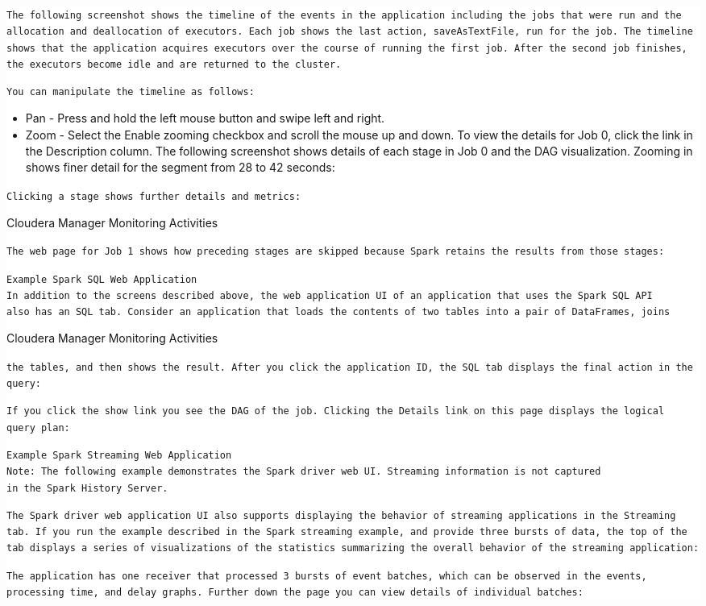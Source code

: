 ```
The following screenshot shows the timeline of the events in the application including the jobs that were run and the
allocation and deallocation of executors. Each job shows the last action, saveAsTextFile, run for the job. The timeline
shows that the application acquires executors over the course of running the first job. After the second job finishes,
the executors become idle and are returned to the cluster.
```
```
You can manipulate the timeline as follows:
```
- Pan - Press and hold the left mouse button and swipe left and right.
- Zoom - Select the Enable zooming checkbox and scroll the mouse up and down.
To view the details for Job 0, click the link in the Description column. The following screenshot shows details of each
stage in Job 0 and the DAG visualization. Zooming in shows finer detail for the segment from 28 to 42 seconds:

```
Clicking a stage shows further details and metrics:
```

Cloudera Manager Monitoring Activities

```
The web page for Job 1 shows how preceding stages are skipped because Spark retains the results from those stages:
```
```
Example Spark SQL Web Application
In addition to the screens described above, the web application UI of an application that uses the Spark SQL API
also has an SQL tab. Consider an application that loads the contents of two tables into a pair of DataFrames, joins
```

Cloudera Manager Monitoring Activities

```
the tables, and then shows the result. After you click the application ID, the SQL tab displays the final action in the
query:
```
```
If you click the show link you see the DAG of the job. Clicking the Details link on this page displays the logical
query plan:
```

```
Example Spark Streaming Web Application
Note: The following example demonstrates the Spark driver web UI. Streaming information is not captured
in the Spark History Server.
```
```
The Spark driver web application UI also supports displaying the behavior of streaming applications in the Streaming
tab. If you run the example described in the Spark streaming example, and provide three bursts of data, the top of the
tab displays a series of visualizations of the statistics summarizing the overall behavior of the streaming application:
```
```
The application has one receiver that processed 3 bursts of event batches, which can be observed in the events,
processing time, and delay graphs. Further down the page you can view details of individual batches:
```
